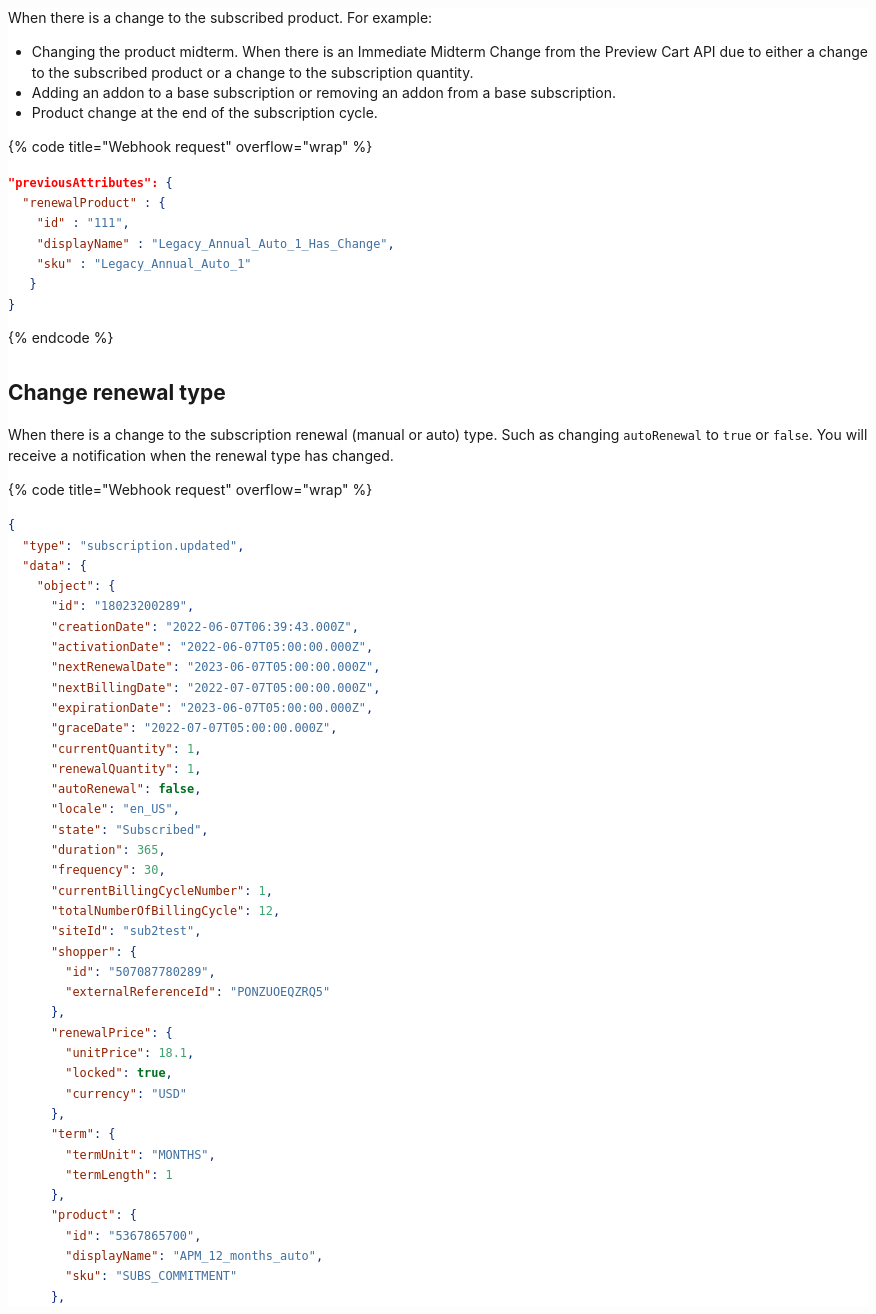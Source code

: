 When there is a change to the subscribed product. For example:&#x20;

* Changing the product midterm. When there is an Immediate Midterm Change from the Preview Cart API due to either a change to the subscribed product or a change to the subscription quantity.
* Adding an addon to a base subscription or removing an addon from a base subscription.
* Product change at the end of the subscription cycle.

{% code title="Webhook request" overflow="wrap" %}
```json
"previousAttributes": {
  "renewalProduct" : {
    "id" : "111",
    "displayName" : "Legacy_Annual_Auto_1_Has_Change",
    "sku" : "Legacy_Annual_Auto_1"
   }
} 
```
{% endcode %}

## Change renewal type

When there is a change to the subscription renewal (manual or auto) type. Such as changing `autoRenewal` to `true` or `false`. You will receive a notification when the renewal type has changed.

{% code title="Webhook request" overflow="wrap" %}
```json
{
  "type": "subscription.updated",
  "data": {
    "object": {
      "id": "18023200289",
      "creationDate": "2022-06-07T06:39:43.000Z",
      "activationDate": "2022-06-07T05:00:00.000Z",
      "nextRenewalDate": "2023-06-07T05:00:00.000Z",
      "nextBillingDate": "2022-07-07T05:00:00.000Z",
      "expirationDate": "2023-06-07T05:00:00.000Z",
      "graceDate": "2022-07-07T05:00:00.000Z",
      "currentQuantity": 1,
      "renewalQuantity": 1,
      "autoRenewal": false,
      "locale": "en_US",
      "state": "Subscribed",
      "duration": 365,
      "frequency": 30,
      "currentBillingCycleNumber": 1,
      "totalNumberOfBillingCycle": 12,
      "siteId": "sub2test",
      "shopper": {
        "id": "507087780289",
        "externalReferenceId": "PONZUOEQZRQ5"
      },
      "renewalPrice": {
        "unitPrice": 18.1,
        "locked": true,
        "currency": "USD"
      },
      "term": {
        "termUnit": "MONTHS",
        "termLength": 1
      },
      "product": {
        "id": "5367865700",
        "displayName": "APM_12_months_auto",
        "sku": "SUBS_COMMITMENT"
      },
```